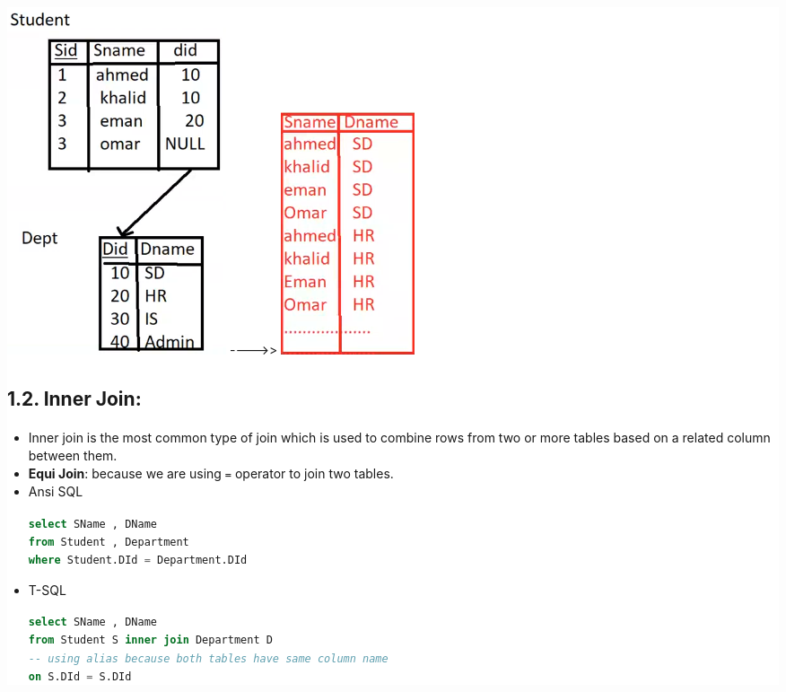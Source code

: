 ![alt text](Images/JoinTables.png)  ---->> ![alt text](Images/crossJoin.png)

## 1.2. Inner Join:
- Inner join is the most common type of join which is used to combine rows from two or more tables based on a related column between them.
- **Equi Join**: because we are using `=` operator to join two tables.
- Ansi SQL
    ```sql
    select SName , DName 
    from Student , Department
    where Student.DId = Department.DId
    ```
- T-SQL
    ```sql
    select SName , DName 
    from Student S inner join Department D
    -- using alias because both tables have same column name
    on S.DId = S.DId
    ```
